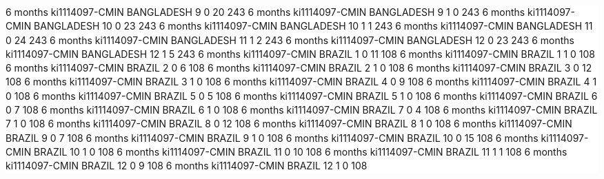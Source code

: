 6 months    ki1114097-CMIN             BANGLADESH                     9               0       20     243
6 months    ki1114097-CMIN             BANGLADESH                     9               1        0     243
6 months    ki1114097-CMIN             BANGLADESH                     10              0       23     243
6 months    ki1114097-CMIN             BANGLADESH                     10              1        1     243
6 months    ki1114097-CMIN             BANGLADESH                     11              0       24     243
6 months    ki1114097-CMIN             BANGLADESH                     11              1        2     243
6 months    ki1114097-CMIN             BANGLADESH                     12              0       23     243
6 months    ki1114097-CMIN             BANGLADESH                     12              1        5     243
6 months    ki1114097-CMIN             BRAZIL                         1               0       11     108
6 months    ki1114097-CMIN             BRAZIL                         1               1        0     108
6 months    ki1114097-CMIN             BRAZIL                         2               0        6     108
6 months    ki1114097-CMIN             BRAZIL                         2               1        0     108
6 months    ki1114097-CMIN             BRAZIL                         3               0       12     108
6 months    ki1114097-CMIN             BRAZIL                         3               1        0     108
6 months    ki1114097-CMIN             BRAZIL                         4               0        9     108
6 months    ki1114097-CMIN             BRAZIL                         4               1        0     108
6 months    ki1114097-CMIN             BRAZIL                         5               0        5     108
6 months    ki1114097-CMIN             BRAZIL                         5               1        0     108
6 months    ki1114097-CMIN             BRAZIL                         6               0        7     108
6 months    ki1114097-CMIN             BRAZIL                         6               1        0     108
6 months    ki1114097-CMIN             BRAZIL                         7               0        4     108
6 months    ki1114097-CMIN             BRAZIL                         7               1        0     108
6 months    ki1114097-CMIN             BRAZIL                         8               0       12     108
6 months    ki1114097-CMIN             BRAZIL                         8               1        0     108
6 months    ki1114097-CMIN             BRAZIL                         9               0        7     108
6 months    ki1114097-CMIN             BRAZIL                         9               1        0     108
6 months    ki1114097-CMIN             BRAZIL                         10              0       15     108
6 months    ki1114097-CMIN             BRAZIL                         10              1        0     108
6 months    ki1114097-CMIN             BRAZIL                         11              0       10     108
6 months    ki1114097-CMIN             BRAZIL                         11              1        1     108
6 months    ki1114097-CMIN             BRAZIL                         12              0        9     108
6 months    ki1114097-CMIN             BRAZIL                         12              1        0     108